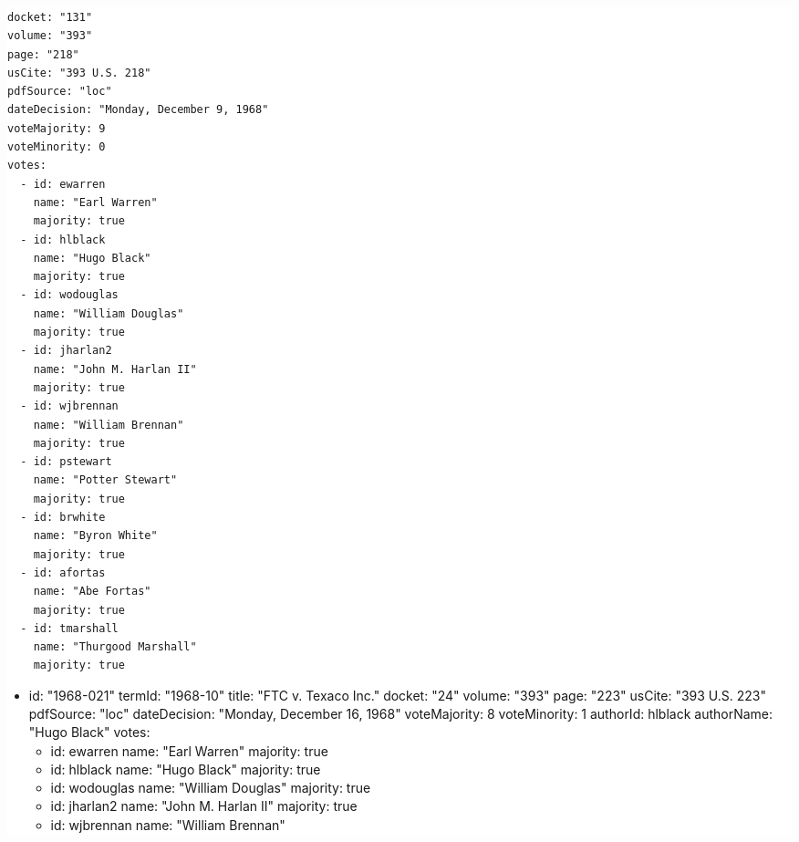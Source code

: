     docket: "131"
    volume: "393"
    page: "218"
    usCite: "393 U.S. 218"
    pdfSource: "loc"
    dateDecision: "Monday, December 9, 1968"
    voteMajority: 9
    voteMinority: 0
    votes:
      - id: ewarren
        name: "Earl Warren"
        majority: true
      - id: hlblack
        name: "Hugo Black"
        majority: true
      - id: wodouglas
        name: "William Douglas"
        majority: true
      - id: jharlan2
        name: "John M. Harlan II"
        majority: true
      - id: wjbrennan
        name: "William Brennan"
        majority: true
      - id: pstewart
        name: "Potter Stewart"
        majority: true
      - id: brwhite
        name: "Byron White"
        majority: true
      - id: afortas
        name: "Abe Fortas"
        majority: true
      - id: tmarshall
        name: "Thurgood Marshall"
        majority: true
  - id: "1968-021"
    termId: "1968-10"
    title: "FTC v. Texaco Inc."
    docket: "24"
    volume: "393"
    page: "223"
    usCite: "393 U.S. 223"
    pdfSource: "loc"
    dateDecision: "Monday, December 16, 1968"
    voteMajority: 8
    voteMinority: 1
    authorId: hlblack
    authorName: "Hugo Black"
    votes:
      - id: ewarren
        name: "Earl Warren"
        majority: true
      - id: hlblack
        name: "Hugo Black"
        majority: true
      - id: wodouglas
        name: "William Douglas"
        majority: true
      - id: jharlan2
        name: "John M. Harlan II"
        majority: true
      - id: wjbrennan
        name: "William Brennan"